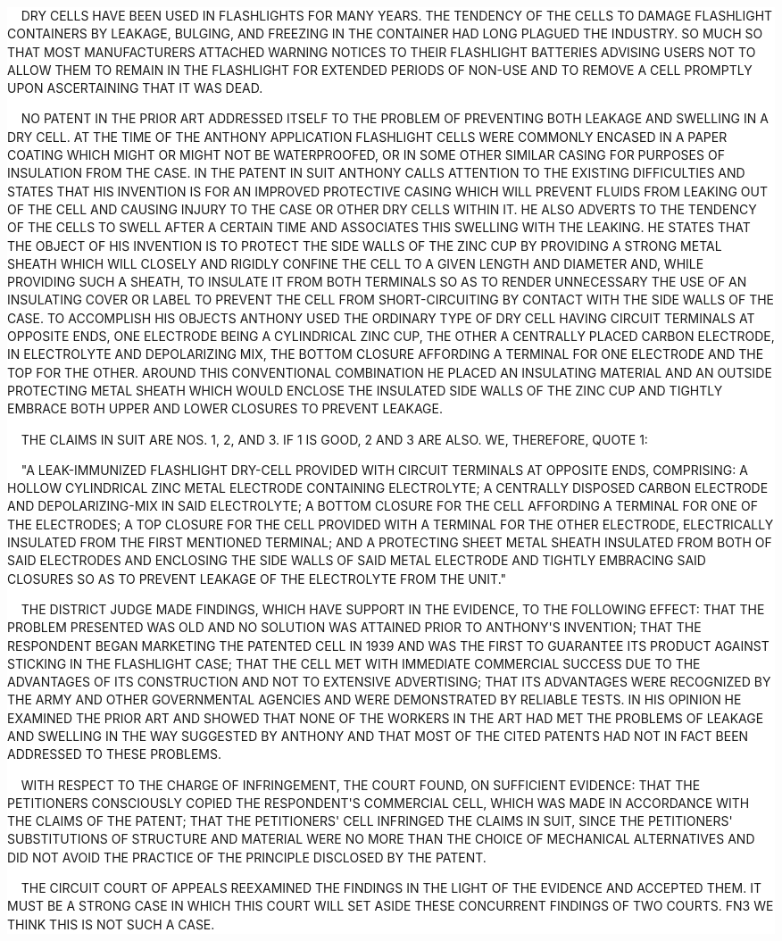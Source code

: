     DRY CELLS HAVE BEEN USED IN FLASHLIGHTS FOR MANY YEARS.  THE TENDENCY OF THE CELLS TO DAMAGE FLASHLIGHT CONTAINERS BY LEAKAGE, BULGING, AND FREEZING IN THE CONTAINER HAD LONG PLAGUED THE INDUSTRY.  SO MUCH SO THAT MOST MANUFACTURERS ATTACHED WARNING NOTICES TO THEIR FLASHLIGHT BATTERIES ADVISING USERS NOT TO ALLOW THEM TO REMAIN IN THE FLASHLIGHT FOR EXTENDED PERIODS OF NON-USE AND TO REMOVE A CELL PROMPTLY UPON ASCERTAINING THAT IT WAS DEAD.

    NO PATENT IN THE PRIOR ART ADDRESSED ITSELF TO THE PROBLEM OF PREVENTING BOTH LEAKAGE AND SWELLING IN A DRY CELL.  AT THE TIME OF THE ANTHONY APPLICATION FLASHLIGHT CELLS WERE COMMONLY ENCASED IN A PAPER COATING WHICH MIGHT OR MIGHT NOT BE WATERPROOFED, OR IN SOME OTHER SIMILAR CASING FOR PURPOSES OF INSULATION FROM THE CASE.  IN THE PATENT IN SUIT ANTHONY CALLS ATTENTION TO THE EXISTING DIFFICULTIES AND STATES THAT HIS INVENTION IS FOR AN IMPROVED PROTECTIVE CASING WHICH WILL PREVENT FLUIDS FROM LEAKING OUT OF THE CELL AND CAUSING INJURY TO THE CASE OR OTHER DRY CELLS WITHIN IT.  HE ALSO ADVERTS TO THE TENDENCY OF THE CELLS TO SWELL AFTER A CERTAIN TIME AND ASSOCIATES THIS SWELLING WITH THE LEAKING.  HE STATES THAT THE OBJECT OF HIS INVENTION IS TO PROTECT THE SIDE WALLS OF THE ZINC CUP BY PROVIDING A STRONG METAL SHEATH WHICH WILL CLOSELY AND RIGIDLY CONFINE THE CELL TO A GIVEN LENGTH AND DIAMETER AND, WHILE PROVIDING SUCH A SHEATH, TO INSULATE IT FROM BOTH TERMINALS SO AS TO RENDER UNNECESSARY THE USE OF AN INSULATING COVER OR LABEL TO PREVENT THE CELL FROM SHORT-CIRCUITING BY CONTACT WITH THE SIDE WALLS OF THE CASE.  TO ACCOMPLISH HIS OBJECTS ANTHONY USED THE ORDINARY TYPE OF DRY CELL HAVING CIRCUIT TERMINALS AT OPPOSITE ENDS, ONE ELECTRODE BEING A CYLINDRICAL ZINC CUP, THE OTHER A CENTRALLY PLACED CARBON ELECTRODE, IN ELECTROLYTE AND DEPOLARIZING MIX, THE BOTTOM CLOSURE AFFORDING A TERMINAL FOR ONE ELECTRODE AND THE TOP FOR THE OTHER.  AROUND THIS CONVENTIONAL COMBINATION HE PLACED AN INSULATING MATERIAL AND AN OUTSIDE PROTECTING METAL SHEATH WHICH WOULD ENCLOSE THE INSULATED SIDE WALLS OF THE ZINC CUP AND TIGHTLY EMBRACE BOTH UPPER AND LOWER CLOSURES TO PREVENT LEAKAGE.

    THE CLAIMS IN SUIT ARE NOS. 1, 2, AND 3.  IF 1 IS GOOD, 2 AND 3 ARE ALSO.  WE, THEREFORE, QUOTE 1:

    "A LEAK-IMMUNIZED FLASHLIGHT DRY-CELL PROVIDED WITH CIRCUIT TERMINALS AT OPPOSITE ENDS, COMPRISING:  A HOLLOW CYLINDRICAL ZINC METAL ELECTRODE CONTAINING ELECTROLYTE; A CENTRALLY DISPOSED CARBON ELECTRODE AND DEPOLARIZING-MIX IN SAID ELECTROLYTE; A BOTTOM CLOSURE FOR THE CELL AFFORDING A TERMINAL FOR ONE OF THE ELECTRODES; A TOP CLOSURE FOR THE CELL PROVIDED WITH A TERMINAL FOR THE OTHER ELECTRODE, ELECTRICALLY INSULATED FROM THE FIRST MENTIONED TERMINAL; AND A PROTECTING SHEET METAL SHEATH INSULATED FROM BOTH OF SAID ELECTRODES AND ENCLOSING THE SIDE WALLS OF SAID METAL ELECTRODE AND TIGHTLY EMBRACING SAID CLOSURES SO AS TO PREVENT LEAKAGE OF THE ELECTROLYTE FROM THE UNIT."

    THE DISTRICT JUDGE MADE FINDINGS, WHICH HAVE SUPPORT IN THE EVIDENCE, TO THE FOLLOWING EFFECT: THAT THE PROBLEM PRESENTED WAS OLD AND NO SOLUTION WAS ATTAINED PRIOR TO ANTHONY'S INVENTION; THAT THE RESPONDENT BEGAN MARKETING THE PATENTED CELL IN 1939 AND WAS THE FIRST TO GUARANTEE ITS PRODUCT AGAINST STICKING IN THE FLASHLIGHT CASE; THAT THE CELL MET WITH IMMEDIATE COMMERCIAL SUCCESS DUE TO THE ADVANTAGES OF ITS CONSTRUCTION AND NOT TO EXTENSIVE ADVERTISING; THAT ITS ADVANTAGES WERE RECOGNIZED BY THE ARMY AND OTHER GOVERNMENTAL AGENCIES AND WERE DEMONSTRATED BY RELIABLE TESTS.  IN HIS OPINION HE EXAMINED THE PRIOR ART AND SHOWED THAT NONE OF THE WORKERS IN THE ART HAD MET THE PROBLEMS OF LEAKAGE AND SWELLING IN THE WAY SUGGESTED BY ANTHONY AND THAT MOST OF THE CITED PATENTS HAD NOT IN FACT BEEN ADDRESSED TO THESE PROBLEMS.

    WITH RESPECT TO THE CHARGE OF INFRINGEMENT, THE COURT FOUND, ON SUFFICIENT EVIDENCE:  THAT THE PETITIONERS CONSCIOUSLY COPIED THE RESPONDENT'S COMMERCIAL CELL, WHICH WAS MADE IN ACCORDANCE WITH THE CLAIMS OF THE PATENT; THAT THE PETITIONERS' CELL INFRINGED THE CLAIMS IN SUIT, SINCE THE PETITIONERS' SUBSTITUTIONS OF STRUCTURE AND MATERIAL WERE NO MORE THAN THE CHOICE OF MECHANICAL ALTERNATIVES AND DID NOT AVOID THE PRACTICE OF THE PRINCIPLE DISCLOSED BY THE PATENT.

    THE CIRCUIT COURT OF APPEALS REEXAMINED THE FINDINGS IN THE LIGHT OF THE EVIDENCE AND ACCEPTED THEM.  IT MUST BE A STRONG CASE IN WHICH THIS COURT WILL SET ASIDE THESE CONCURRENT FINDINGS OF TWO COURTS.  FN3 WE THINK THIS IS NOT SUCH A CASE.
